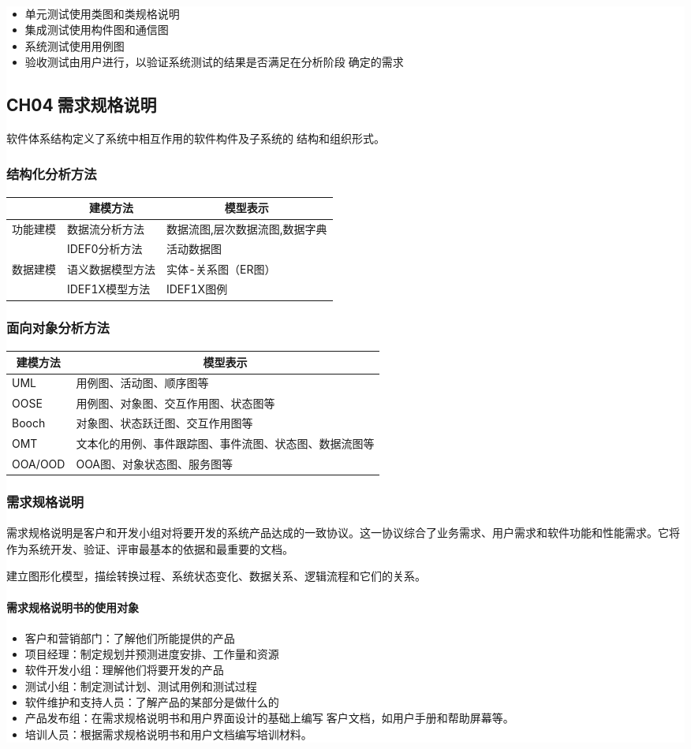 - 单元测试使用类图和类规格说明
- 集成测试使用构件图和通信图
- 系统测试使用用例图
- 验收测试由用户进行，以验证系统测试的结果是否满足在分析阶段
  确定的需求

## CH04 需求规格说明

软件体系结构定义了系统中相互作用的软件构件及子系统的
结构和组织形式。

### 结构化分析方法

|          | 建模方法         | 模型表示                       |
| -------- | ---------------- | ------------------------------ |
| 功能建模 | 数据流分析方法   | 数据流图,层次数据流图,数据字典 |
|          | IDEF0分析方法    | 活动数据图                     |
| 数据建模 | 语义数据模型方法 | 实体-关系图（ER图）            |
|          | IDEF1X模型方法   | IDEF1X图例                     |

### 面向对象分析方法

| 建模方法 | 模型表示                                               |
| -------- | ------------------------------------------------------ |
| UML      | 用例图、活动图、顺序图等                               |
| OOSE     | 用例图、对象图、交互作用图、状态图等                   |
| Booch    | 对象图、状态跃迁图、交互作用图等                       |
| OMT      | 文本化的用例、事件跟踪图、事件流图、状态图、数据流图等 |
| OOA/OOD  | OOA图、对象状态图、服务图等                            |

### 需求规格说明

需求规格说明是客户和开发小组对将要开发的系统产品达成的一致协议。这一协议综合了业务需求、用户需求和软件功能和性能需求。它将作为系统开发、验证、评审最基本的依据和最重要的文档。

建立图形化模型，描绘转换过程、系统状态变化、数据关系、逻辑流程和它们的关系。

#### 需求规格说明书的使用对象

- 客户和营销部门：了解他们所能提供的产品
- 项目经理：制定规划并预测进度安排、工作量和资源
- 软件开发小组：理解他们将要开发的产品
- 测试小组：制定测试计划、测试用例和测试过程
- 软件维护和支持人员：了解产品的某部分是做什么的
- 产品发布组：在需求规格说明书和用户界面设计的基础上编写
  客户文档，如用户手册和帮助屏幕等。
- 培训人员：根据需求规格说明书和用户文档编写培训材料。
